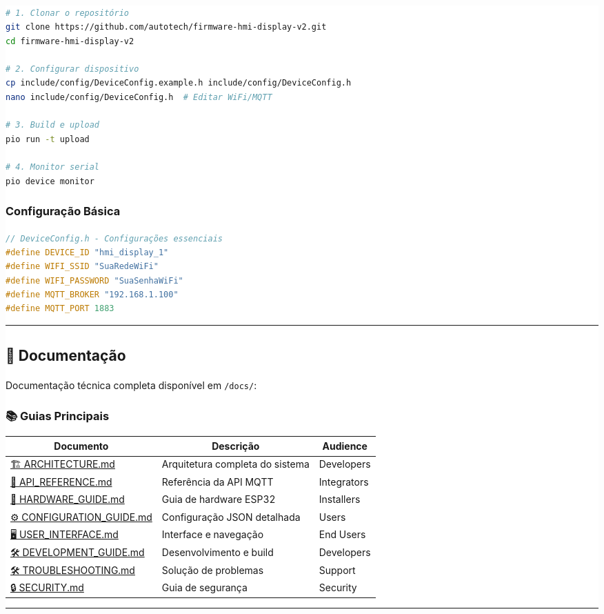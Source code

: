 ```bash
# 1. Clonar o repositório
git clone https://github.com/autotech/firmware-hmi-display-v2.git
cd firmware-hmi-display-v2

# 2. Configurar dispositivo
cp include/config/DeviceConfig.example.h include/config/DeviceConfig.h
nano include/config/DeviceConfig.h  # Editar WiFi/MQTT

# 3. Build e upload
pio run -t upload

# 4. Monitor serial
pio device monitor
```

### Configuração Básica

```cpp
// DeviceConfig.h - Configurações essenciais
#define DEVICE_ID "hmi_display_1"
#define WIFI_SSID "SuaRedeWiFi"
#define WIFI_PASSWORD "SuaSenhaWiFi"
#define MQTT_BROKER "192.168.1.100"
#define MQTT_PORT 1883
```

---

## 📖 Documentação

Documentação técnica completa disponível em `/docs/`:

### 📚 Guias Principais

| Documento | Descrição | Audience |
|-----------|-----------|----------|
| [🏗️ ARCHITECTURE.md](docs/ARCHITECTURE.md) | Arquitetura completa do sistema | Developers |
| [📡 API_REFERENCE.md](docs/API_REFERENCE.md) | Referência da API MQTT | Integrators |
| [🔌 HARDWARE_GUIDE.md](docs/HARDWARE_GUIDE.md) | Guia de hardware ESP32 | Installers |
| [⚙️ CONFIGURATION_GUIDE.md](docs/CONFIGURATION_GUIDE.md) | Configuração JSON detalhada | Users |
| [🖥️ USER_INTERFACE.md](docs/USER_INTERFACE.md) | Interface e navegação | End Users |
| [🛠️ DEVELOPMENT_GUIDE.md](docs/DEVELOPMENT_GUIDE.md) | Desenvolvimento e build | Developers |
| [🛠️ TROUBLESHOOTING.md](docs/TROUBLESHOOTING.md) | Solução de problemas | Support |
| [🔒 SECURITY.md](docs/SECURITY.md) | Guia de segurança | Security |

---
